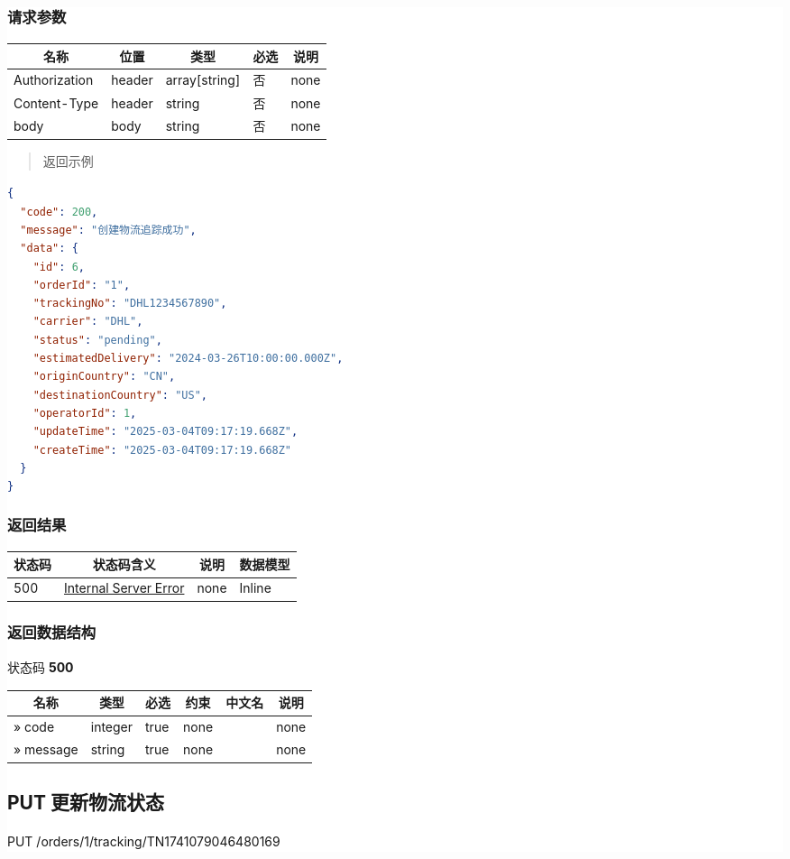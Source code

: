 ### 请求参数

|名称|位置|类型|必选|说明|
|---|---|---|---|---|
|Authorization|header|array[string]| 否 |none|
|Content-Type|header|string| 否 |none|
|body|body|string| 否 |none|

> 返回示例

```json
{
  "code": 200,
  "message": "创建物流追踪成功",
  "data": {
    "id": 6,
    "orderId": "1",
    "trackingNo": "DHL1234567890",
    "carrier": "DHL",
    "status": "pending",
    "estimatedDelivery": "2024-03-26T10:00:00.000Z",
    "originCountry": "CN",
    "destinationCountry": "US",
    "operatorId": 1,
    "updateTime": "2025-03-04T09:17:19.668Z",
    "createTime": "2025-03-04T09:17:19.668Z"
  }
}
```

### 返回结果

|状态码|状态码含义|说明|数据模型|
|---|---|---|---|
|500|[Internal Server Error](https://tools.ietf.org/html/rfc7231#section-6.6.1)|none|Inline|

### 返回数据结构

状态码 **500**

|名称|类型|必选|约束|中文名|说明|
|---|---|---|---|---|---|
|» code|integer|true|none||none|
|» message|string|true|none||none|

## PUT 更新物流状态

PUT /orders/1/tracking/TN1741079046480169
